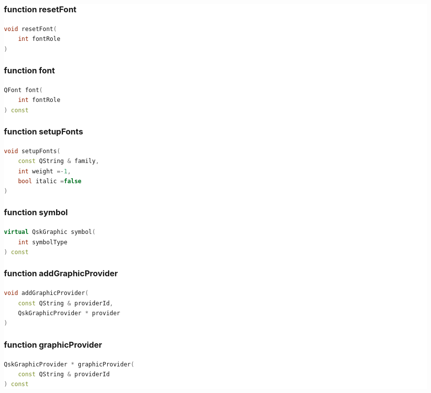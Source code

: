 
### function resetFont

```cpp
void resetFont(
    int fontRole
)
```


### function font

```cpp
QFont font(
    int fontRole
) const
```


### function setupFonts

```cpp
void setupFonts(
    const QString & family,
    int weight =-1,
    bool italic =false
)
```


### function symbol

```cpp
virtual QskGraphic symbol(
    int symbolType
) const
```


### function addGraphicProvider

```cpp
void addGraphicProvider(
    const QString & providerId,
    QskGraphicProvider * provider
)
```


### function graphicProvider

```cpp
QskGraphicProvider * graphicProvider(
    const QString & providerId
) const
```
